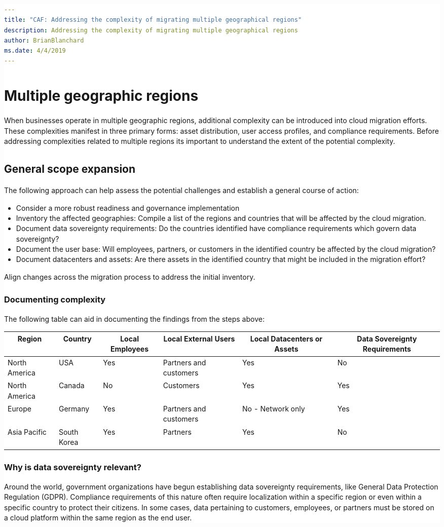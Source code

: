 ```yaml
---
title: "CAF: Addressing the complexity of migrating multiple geographical regions"
description: Addressing the complexity of migrating multiple geographical regions
author: BrianBlanchard
ms.date: 4/4/2019
---
```


# Multiple geographic regions

When businesses operate in multiple geographic regions, additional complexity can be introduced into cloud migration efforts. These complexities manifest in three primary forms: asset distribution, user access profiles, and compliance requirements. Before addressing complexities related to multiple regions its important to understand the extent of the potential complexity.

## General scope expansion

The following approach can help assess the potential challenges and establish a general course of action:

- Consider a more robust readiness and governance implementation
- Inventory the affected geographies: Compile a list of the regions and countries that will be affected by the cloud migration.
- Document data sovereignty requirements: Do the countries identified have compliance requirements which govern data sovereignty?
- Document the user base: Will employees, partners, or customers in the identified country be affected by the cloud migration?
- Document datacenters and assets: Are there assets in the identified country that might be included in the migration effort?

Align changes across the migration process to address the initial inventory.

### Documenting complexity

The following table can aid in documenting the findings from the steps above:

|Region  |Country  |Local Employees  |Local External Users  |Local Datacenters or Assets |Data Sovereignty Requirements  |
|---------|---------|---------|---------|---------|---------|
|North America     |USA         |Yes         |Partners and customers         |Yes         |No         |
|North America     |Canada         |No         |Customers         |Yes         |Yes         |
|Europe     |Germany         |Yes         |Partners and customers         |No - Network only         |Yes         |
|Asia Pacific     |South Korea         |Yes         |Partners         |Yes         |No         |



### Why is data sovereignty relevant?

Around the world, government organizations have begun establishing data sovereignty requirements, like General Data Protection Regulation (GDPR). Compliance requirements of this nature often require localization within a specific region or even within a specific country to protect their citizens. In some cases, data pertaining to customers, employees, or partners must be stored on a cloud platform within the same region as the end user.
